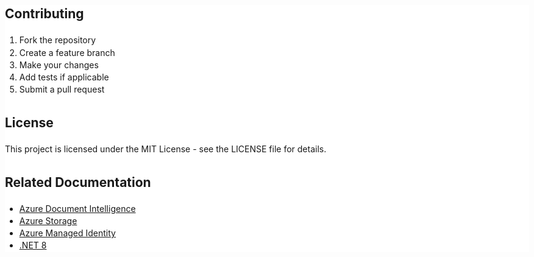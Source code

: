 ## Contributing

1. Fork the repository
2. Create a feature branch
3. Make your changes
4. Add tests if applicable
5. Submit a pull request

## License

This project is licensed under the MIT License - see the LICENSE file for details.

## Related Documentation

- [Azure Document Intelligence](https://docs.microsoft.com/en-us/azure/cognitive-services/form-recognizer/)
- [Azure Storage](https://docs.microsoft.com/en-us/azure/storage/)
- [Azure Managed Identity](https://docs.microsoft.com/en-us/azure/active-directory/managed-identities-azure-resources/)
- [.NET 8](https://docs.microsoft.com/en-us/dotnet/)

